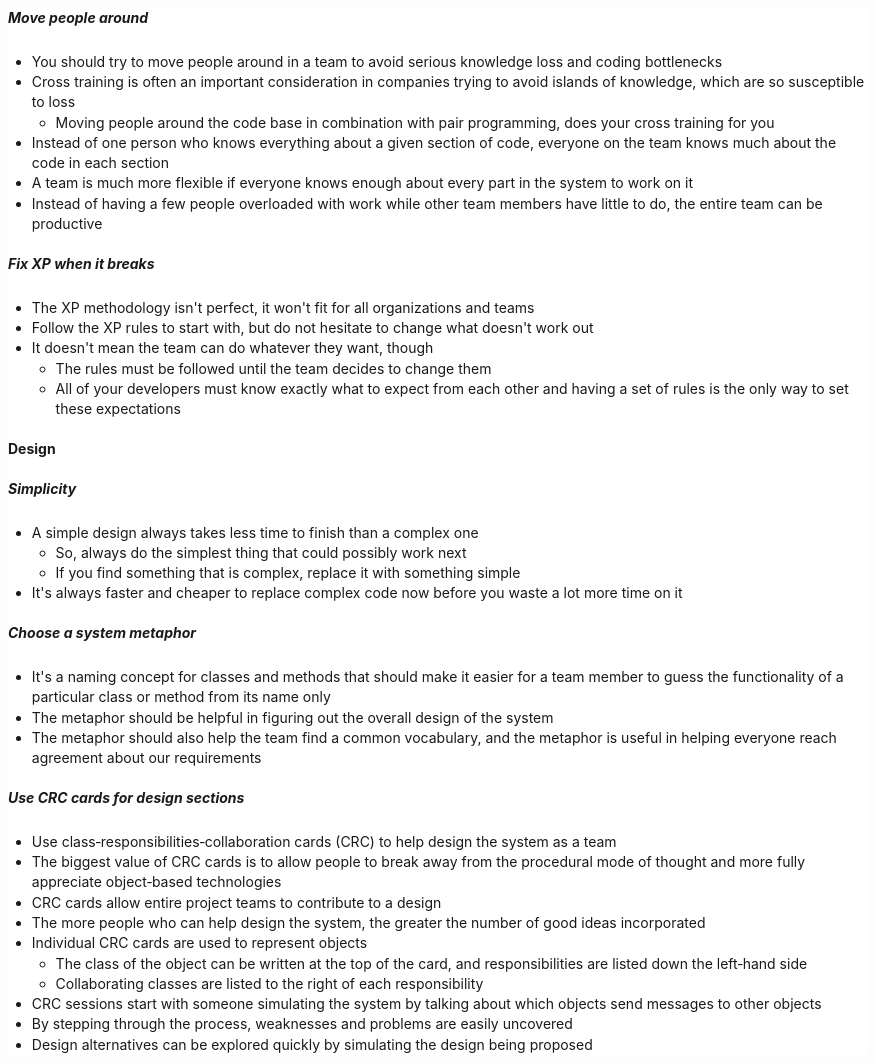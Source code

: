 ##### Move people around

* You should try to move people around in a team to avoid serious knowledge loss and coding bottlenecks
* Cross training is often an important consideration in companies trying to avoid islands of knowledge, which are so susceptible to loss
  * Moving people around the code base in combination with pair programming, does your cross training for you
* Instead of one person who knows everything about a given section of code, everyone on the team knows much about the code in each section
* A team is much more flexible if everyone knows enough about every part in the system to work on it
* Instead of having a few people overloaded with work while other team members have little to do, the entire team can be productive

##### Fix XP when it breaks

* The XP methodology isn't perfect, it won't fit for all organizations and teams
* Follow the XP rules to start with, but do not hesitate to change what doesn't work out
* It doesn't mean the team can do whatever they want, though
  * The rules must be followed until the team decides to change them
  * All of your developers must know exactly what to expect from each other and having a set of rules is the only way to set these expectations

#### Design

##### Simplicity

* A simple design always takes less time to finish than a complex one
  * So, always do the simplest thing that could possibly work next
  * If you find something that is complex, replace it with something simple
* It's always faster and cheaper to replace complex code now before you waste a lot more time on it

##### Choose a system metaphor

* It's a naming concept for classes and methods that should make it easier for a team member to guess the functionality of a particular class or method from its name only
* The metaphor should be helpful in figuring out the overall design of the system
* The metaphor should also help the team find a common vocabulary, and the metaphor is useful in helping everyone reach agreement about our requirements

##### Use CRC cards for design sections

* Use class‑responsibilities‑collaboration cards (CRC) to help design the system as a team
* The biggest value of CRC cards is to allow people to break away from the procedural mode of thought and more fully appreciate object‑based technologies
* CRC cards allow entire project teams to contribute to a design
* The more people who can help design the system, the greater the number of good ideas incorporated
* Individual CRC cards are used to represent objects
  * The class of the object can be written at the top of the card, and responsibilities are listed down the left‑hand side
  * Collaborating classes are listed to the right of each responsibility
* CRC sessions start with someone simulating the system by talking about which objects send messages to other objects
* By stepping through the process, weaknesses and problems are easily uncovered
* Design alternatives can be explored quickly by simulating the design being proposed

